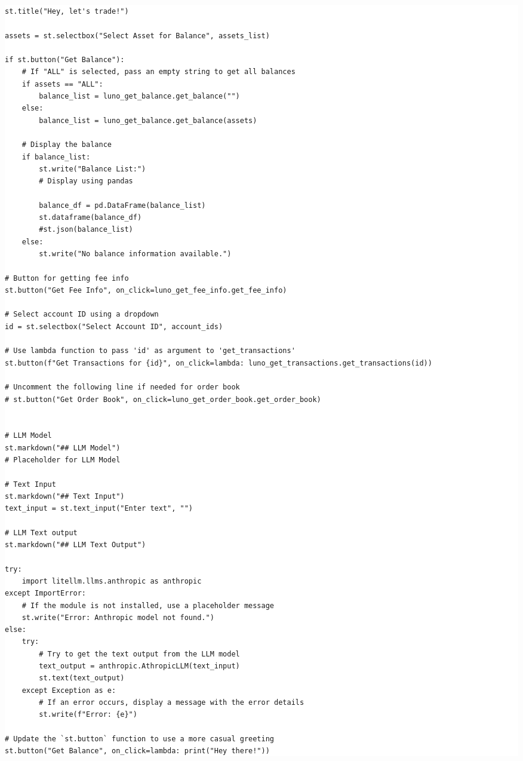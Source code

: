 ```
st.title("Hey, let's trade!")

assets = st.selectbox("Select Asset for Balance", assets_list)

if st.button("Get Balance"):
    # If "ALL" is selected, pass an empty string to get all balances
    if assets == "ALL":
        balance_list = luno_get_balance.get_balance("")
    else:
        balance_list = luno_get_balance.get_balance(assets)
    
    # Display the balance
    if balance_list:
        st.write("Balance List:")
        # Display using pandas
        
        balance_df = pd.DataFrame(balance_list)
        st.dataframe(balance_df)
        #st.json(balance_list)
    else:
        st.write("No balance information available.")

# Button for getting fee info
st.button("Get Fee Info", on_click=luno_get_fee_info.get_fee_info)

# Select account ID using a dropdown
id = st.selectbox("Select Account ID", account_ids)

# Use lambda function to pass 'id' as argument to 'get_transactions'
st.button(f"Get Transactions for {id}", on_click=lambda: luno_get_transactions.get_transactions(id))

# Uncomment the following line if needed for order book
# st.button("Get Order Book", on_click=luno_get_order_book.get_order_book)


# LLM Model
st.markdown("## LLM Model") 
# Placeholder for LLM Model

# Text Input
st.markdown("## Text Input")
text_input = st.text_input("Enter text", "")

# LLM Text output
st.markdown("## LLM Text Output")

try:
    import litellm.llms.anthropic as anthropic
except ImportError:
    # If the module is not installed, use a placeholder message
    st.write("Error: Anthropic model not found.")
else:
    try:
        # Try to get the text output from the LLM model
        text_output = anthropic.AthropicLLM(text_input)
        st.text(text_output)
    except Exception as e:
        # If an error occurs, display a message with the error details
        st.write(f"Error: {e}")

# Update the `st.button` function to use a more casual greeting
st.button("Get Balance", on_click=lambda: print("Hey there!"))
```